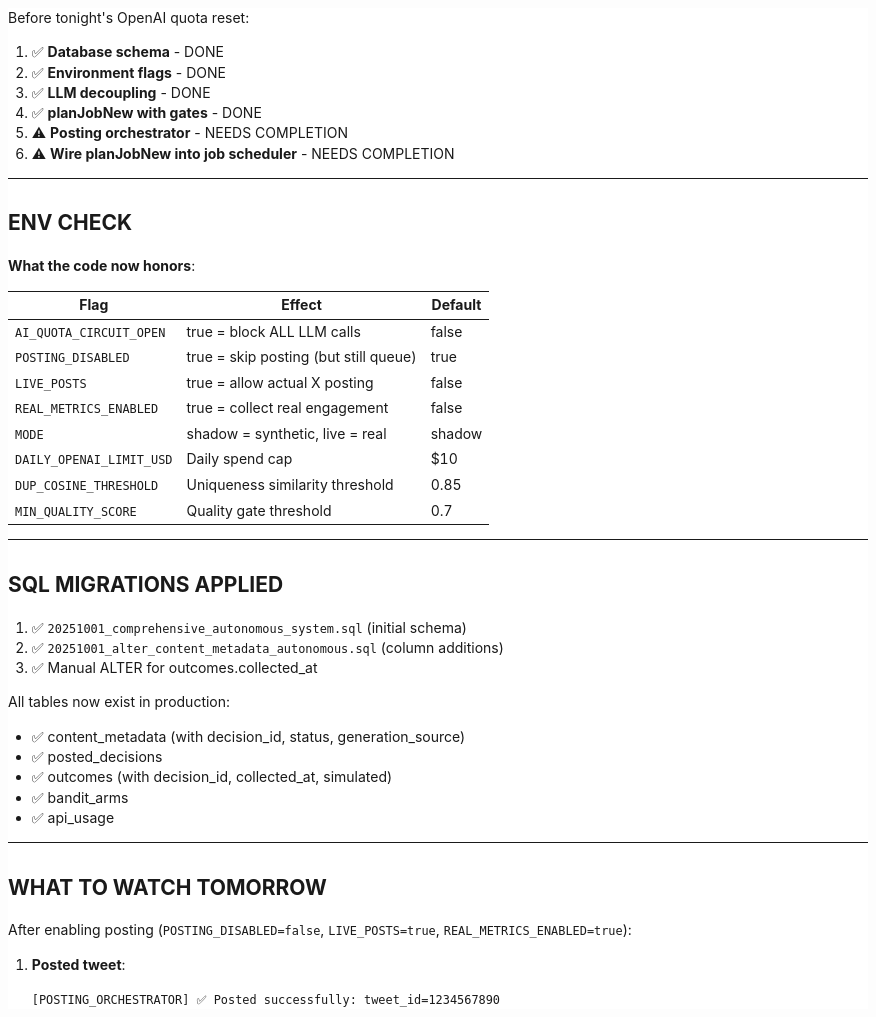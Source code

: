 Before tonight's OpenAI quota reset:

1. ✅ **Database schema** - DONE
2. ✅ **Environment flags** - DONE
3. ✅ **LLM decoupling** - DONE
4. ✅ **planJobNew with gates** - DONE
5. ⚠️ **Posting orchestrator** - NEEDS COMPLETION
6. ⚠️ **Wire planJobNew into job scheduler** - NEEDS COMPLETION

---

## ENV CHECK

**What the code now honors**:

| Flag | Effect | Default |
|------|--------|---------|
| `AI_QUOTA_CIRCUIT_OPEN` | true = block ALL LLM calls | false |
| `POSTING_DISABLED` | true = skip posting (but still queue) | true |
| `LIVE_POSTS` | true = allow actual X posting | false |
| `REAL_METRICS_ENABLED` | true = collect real engagement | false |
| `MODE` | shadow = synthetic, live = real | shadow |
| `DAILY_OPENAI_LIMIT_USD` | Daily spend cap | $10 |
| `DUP_COSINE_THRESHOLD` | Uniqueness similarity threshold | 0.85 |
| `MIN_QUALITY_SCORE` | Quality gate threshold | 0.7 |

---

## SQL MIGRATIONS APPLIED

1. ✅ `20251001_comprehensive_autonomous_system.sql` (initial schema)
2. ✅ `20251001_alter_content_metadata_autonomous.sql` (column additions)
3. ✅ Manual ALTER for outcomes.collected_at

All tables now exist in production:
- ✅ content_metadata (with decision_id, status, generation_source)
- ✅ posted_decisions
- ✅ outcomes (with decision_id, collected_at, simulated)
- ✅ bandit_arms
- ✅ api_usage

---

## WHAT TO WATCH TOMORROW

After enabling posting (`POSTING_DISABLED=false`, `LIVE_POSTS=true`, `REAL_METRICS_ENABLED=true`):

1. **Posted tweet**:
   ```
   [POSTING_ORCHESTRATOR] ✅ Posted successfully: tweet_id=1234567890
   ```
